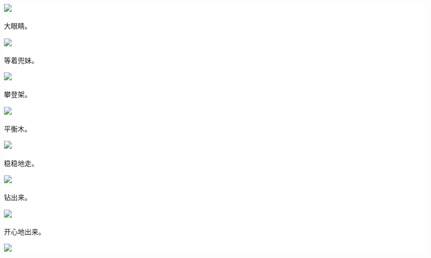 

![](//upload-images.jianshu.io/upload_images/51001-78bcdf0422dc0a18.jpg)




大眼睛。




![](//upload-images.jianshu.io/upload_images/51001-21936778a3a94a5f.jpg)




等着兜妹。




![](//upload-images.jianshu.io/upload_images/51001-8aedd8075c250676.jpg)




攀登架。




![](//upload-images.jianshu.io/upload_images/51001-25202e21c1781015.jpg)




平衡木。




![](//upload-images.jianshu.io/upload_images/51001-2bcf1e40ab752d53.jpg)




稳稳地走。




![](//upload-images.jianshu.io/upload_images/51001-9635f321aaeea50f.jpg)




钻出来。




![](//upload-images.jianshu.io/upload_images/51001-d2fc1ee8b5c2ac29.jpg)




开心地出来。




![](//upload-images.jianshu.io/upload_images/51001-14bc06700b4c5417.jpg)
